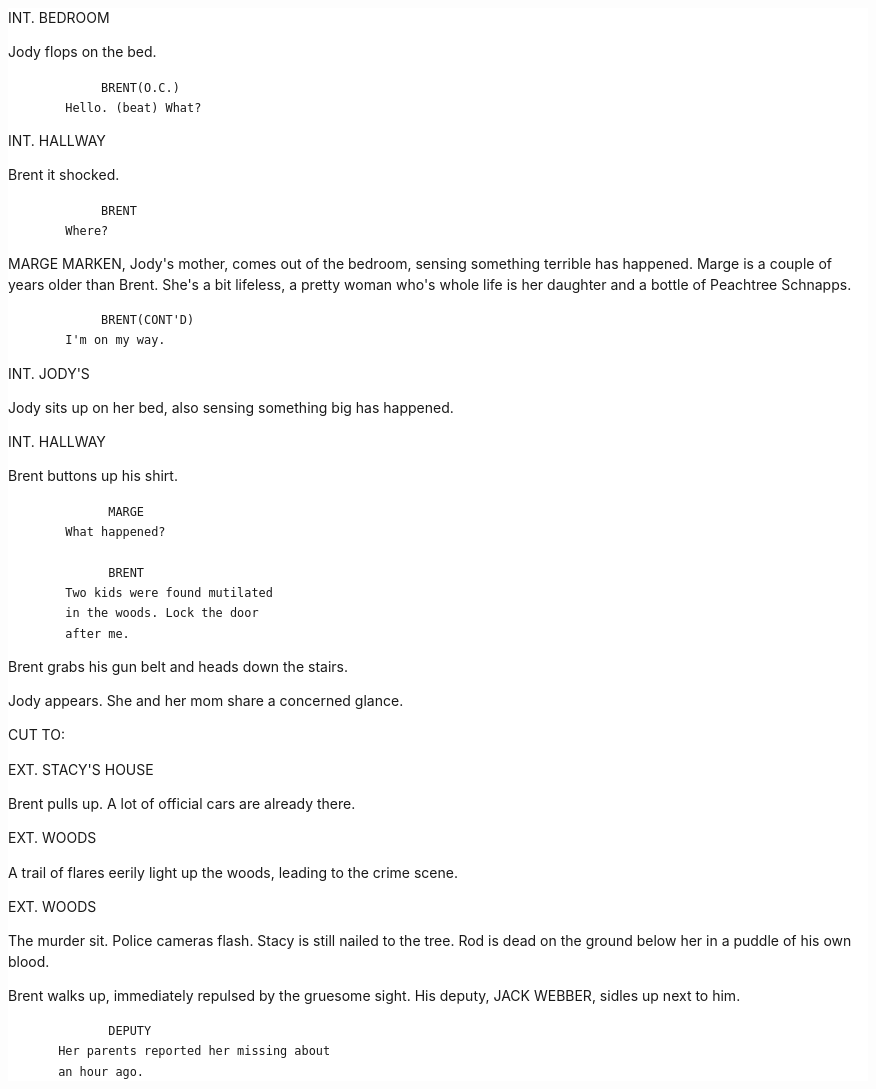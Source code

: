 INT.  BEDROOM

Jody flops on the bed.

                 BRENT(O.C.)
            Hello. (beat) What?

INT.  HALLWAY

Brent it shocked.

                 BRENT
            Where?

MARGE MARKEN, Jody's mother, comes out of the bedroom, sensing something 
terrible has happened. Marge is a couple of years older than Brent. She's 
a bit lifeless, a pretty woman who's whole life is her daughter and a 
bottle of Peachtree Schnapps.

                 BRENT(CONT'D)
            I'm on my way.

INT.  JODY'S

Jody sits up on her bed, also sensing something big has happened.

INT.  HALLWAY

Brent buttons up his shirt.

                  MARGE
            What happened?

                  BRENT
            Two kids were found mutilated
            in the woods. Lock the door
            after me.

Brent grabs his gun belt and heads down the stairs.

Jody appears. She and her mom share a concerned glance.

CUT TO:

EXT. STACY'S HOUSE

Brent pulls up. A lot of official cars are already there.

EXT. WOODS

A trail of flares eerily light up the woods, leading to the crime scene.

EXT.  WOODS

The murder sit. Police cameras flash. Stacy is still nailed to the tree. 
Rod is dead on the ground below her in a puddle of his own blood.

Brent walks up, immediately repulsed by the gruesome sight. His deputy, 
JACK WEBBER, sidles up next to him.

                  DEPUTY
           Her parents reported her missing about
           an hour ago.
